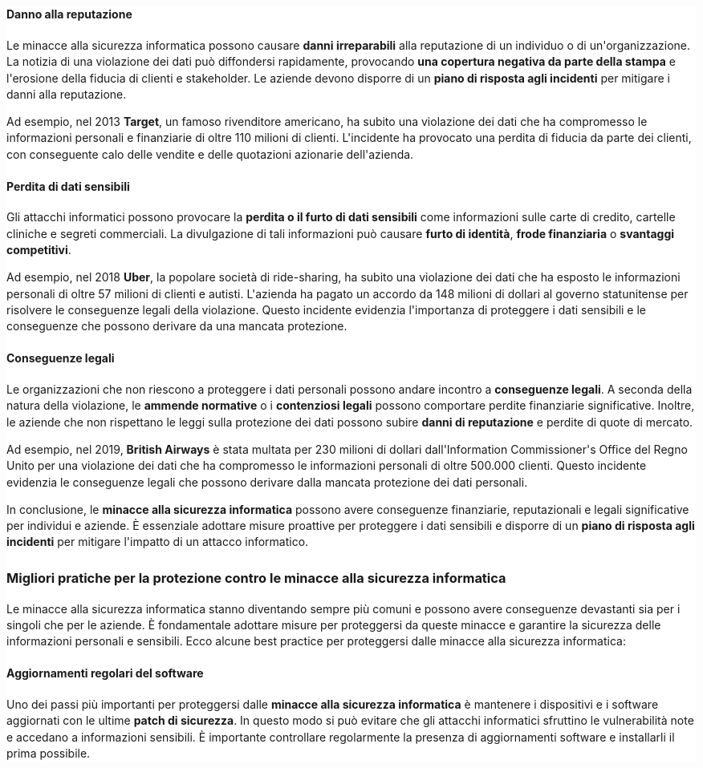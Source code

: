 #### Danno alla reputazione

Le minacce alla sicurezza informatica possono causare **danni irreparabili** alla reputazione di un individuo o di un'organizzazione. La notizia di una violazione dei dati può diffondersi rapidamente, provocando **una copertura negativa da parte della stampa** e l'erosione della fiducia di clienti e stakeholder. Le aziende devono disporre di un **piano di risposta agli incidenti** per mitigare i danni alla reputazione.

Ad esempio, nel 2013 **Target**, un famoso rivenditore americano, ha subito una violazione dei dati che ha compromesso le informazioni personali e finanziarie di oltre 110 milioni di clienti. L'incidente ha provocato una perdita di fiducia da parte dei clienti, con conseguente calo delle vendite e delle quotazioni azionarie dell'azienda.

#### Perdita di dati sensibili

Gli attacchi informatici possono provocare la **perdita o il furto di dati sensibili** come informazioni sulle carte di credito, cartelle cliniche e segreti commerciali. La divulgazione di tali informazioni può causare **furto di identità**, **frode finanziaria** o **svantaggi competitivi**.

Ad esempio, nel 2018 **Uber**, la popolare società di ride-sharing, ha subito una violazione dei dati che ha esposto le informazioni personali di oltre 57 milioni di clienti e autisti. L'azienda ha pagato un accordo da 148 milioni di dollari al governo statunitense per risolvere le conseguenze legali della violazione. Questo incidente evidenzia l'importanza di proteggere i dati sensibili e le conseguenze che possono derivare da una mancata protezione.

#### Conseguenze legali

Le organizzazioni che non riescono a proteggere i dati personali possono andare incontro a **conseguenze legali**. A seconda della natura della violazione, le **ammende normative** o i **contenziosi legali** possono comportare perdite finanziarie significative. Inoltre, le aziende che non rispettano le leggi sulla protezione dei dati possono subire **danni di reputazione** e perdite di quote di mercato.

Ad esempio, nel 2019, **British Airways** è stata multata per 230 milioni di dollari dall'Information Commissioner's Office del Regno Unito per una violazione dei dati che ha compromesso le informazioni personali di oltre 500.000 clienti. Questo incidente evidenzia le conseguenze legali che possono derivare dalla mancata protezione dei dati personali.

In conclusione, le **minacce alla sicurezza informatica** possono avere conseguenze finanziarie, reputazionali e legali significative per individui e aziende. È essenziale adottare misure proattive per proteggere i dati sensibili e disporre di un **piano di risposta agli incidenti** per mitigare l'impatto di un attacco informatico.

### Migliori pratiche per la protezione contro le minacce alla sicurezza informatica

Le minacce alla sicurezza informatica stanno diventando sempre più comuni e possono avere conseguenze devastanti sia per i singoli che per le aziende. È fondamentale adottare misure per proteggersi da queste minacce e garantire la sicurezza delle informazioni personali e sensibili. Ecco alcune best practice per proteggersi dalle minacce alla sicurezza informatica:

#### Aggiornamenti regolari del software

Uno dei passi più importanti per proteggersi dalle **minacce alla sicurezza informatica** è mantenere i dispositivi e i software aggiornati con le ultime **patch di sicurezza**. In questo modo si può evitare che gli attacchi informatici sfruttino le vulnerabilità note e accedano a informazioni sensibili. È importante controllare regolarmente la presenza di aggiornamenti software e installarli il prima possibile.
